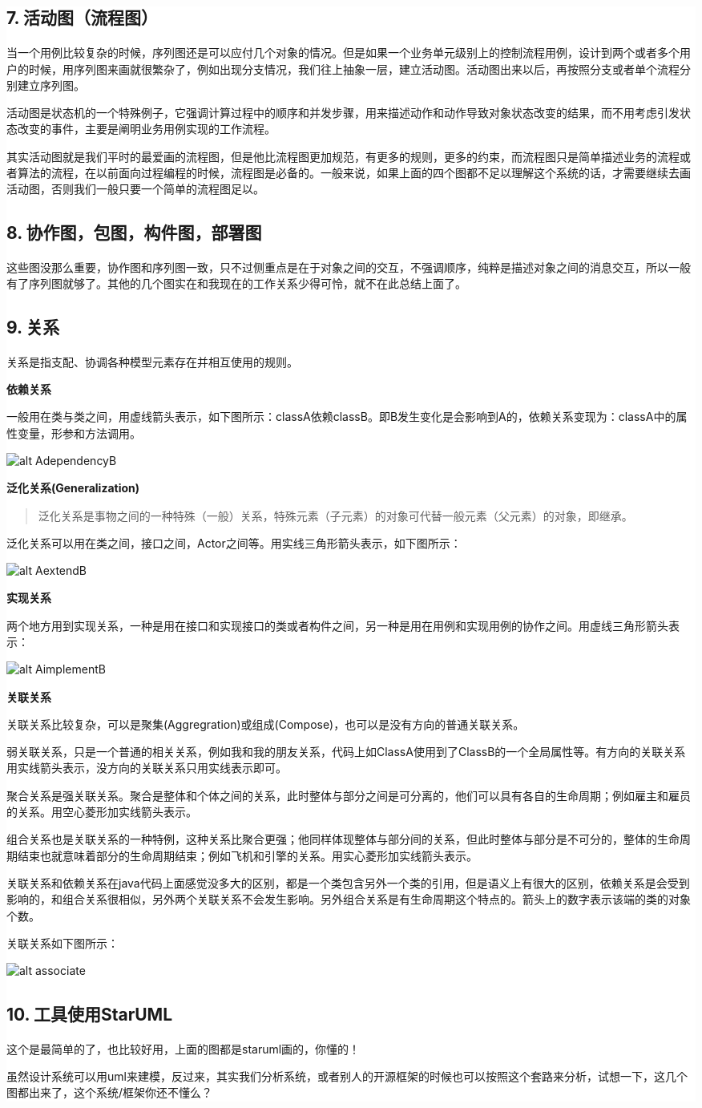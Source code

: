 ## 7. 活动图（流程图）

当一个用例比较复杂的时候，序列图还是可以应付几个对象的情况。但是如果一个业务单元级别上的控制流程用例，设计到两个或者多个用户的时候，用序列图来画就很繁杂了，例如出现分支情况，我们往上抽象一层，建立活动图。活动图出来以后，再按照分支或者单个流程分别建立序列图。

活动图是状态机的一个特殊例子，它强调计算过程中的顺序和并发步骤，用来描述动作和动作导致对象状态改变的结果，而不用考虑引发状态改变的事件，主要是阐明业务用例实现的工作流程。

其实活动图就是我们平时的最爱画的流程图，但是他比流程图更加规范，有更多的规则，更多的约束，而流程图只是简单描述业务的流程或者算法的流程，在以前面向过程编程的时候，流程图是必备的。一般来说，如果上面的四个图都不足以理解这个系统的话，才需要继续去画活动图，否则我们一般只要一个简单的流程图足以。

## 8. 协作图，包图，构件图，部署图

这些图没那么重要，协作图和序列图一致，只不过侧重点是在于对象之间的交互，不强调顺序，纯粹是描述对象之间的消息交互，所以一般有了序列图就够了。其他的几个图实在和我现在的工作关系少得可怜，就不在此总结上面了。

## 9. 关系

关系是指支配、协调各种模型元素存在并相互使用的规则。

**依赖关系**

一般用在类与类之间，用虚线箭头表示，如下图所示：classA依赖classB。即B发生变化是会影响到A的，依赖关系变现为：classA中的属性变量，形参和方法调用。

![alt AdependencyB](/image/AdependencyB.png "AdependencyB") 

**泛化关系(Generalization)**

>泛化关系是事物之间的一种特殊（一般）关系，特殊元素（子元素）的对象可代替一般元素（父元素）的对象，即继承。

泛化关系可以用在类之间，接口之间，Actor之间等。用实线三角形箭头表示，如下图所示：

![alt AextendB](/image/AextendB.png "AextendB") 

**实现关系**

两个地方用到实现关系，一种是用在接口和实现接口的类或者构件之间，另一种是用在用例和实现用例的协作之间。用虚线三角形箭头表示：

![alt AimplementB](/image/AimplementB.png "AimplementB") 

**关联关系**

关联关系比较复杂，可以是聚集(Aggregration)或组成(Compose)，也可以是没有方向的普通关联关系。

弱关联关系，只是一个普通的相关关系，例如我和我的朋友关系，代码上如ClassA使用到了ClassB的一个全局属性等。有方向的关联关系用实线箭头表示，没方向的关联关系只用实线表示即可。

聚合关系是强关联关系。聚合是整体和个体之间的关系，此时整体与部分之间是可分离的，他们可以具有各自的生命周期；例如雇主和雇员的关系。用空心菱形加实线箭头表示。

组合关系也是关联关系的一种特例，这种关系比聚合更强；他同样体现整体与部分间的关系，但此时整体与部分是不可分的，整体的生命周期结束也就意味着部分的生命周期结束；例如飞机和引擎的关系。用实心菱形加实线箭头表示。

关联关系和依赖关系在java代码上面感觉没多大的区别，都是一个类包含另外一个类的引用，但是语义上有很大的区别，依赖关系是会受到影响的，和组合关系很相似，另外两个关联关系不会发生影响。另外组合关系是有生命周期这个特点的。箭头上的数字表示该端的类的对象个数。

关联关系如下图所示：

![alt associate](/image/associate.png "associate") 

## 10. 工具使用StarUML

这个是最简单的了，也比较好用，上面的图都是staruml画的，你懂的！

虽然设计系统可以用uml来建模，反过来，其实我们分析系统，或者别人的开源框架的时候也可以按照这个套路来分析，试想一下，这几个图都出来了，这个系统/框架你还不懂么？
